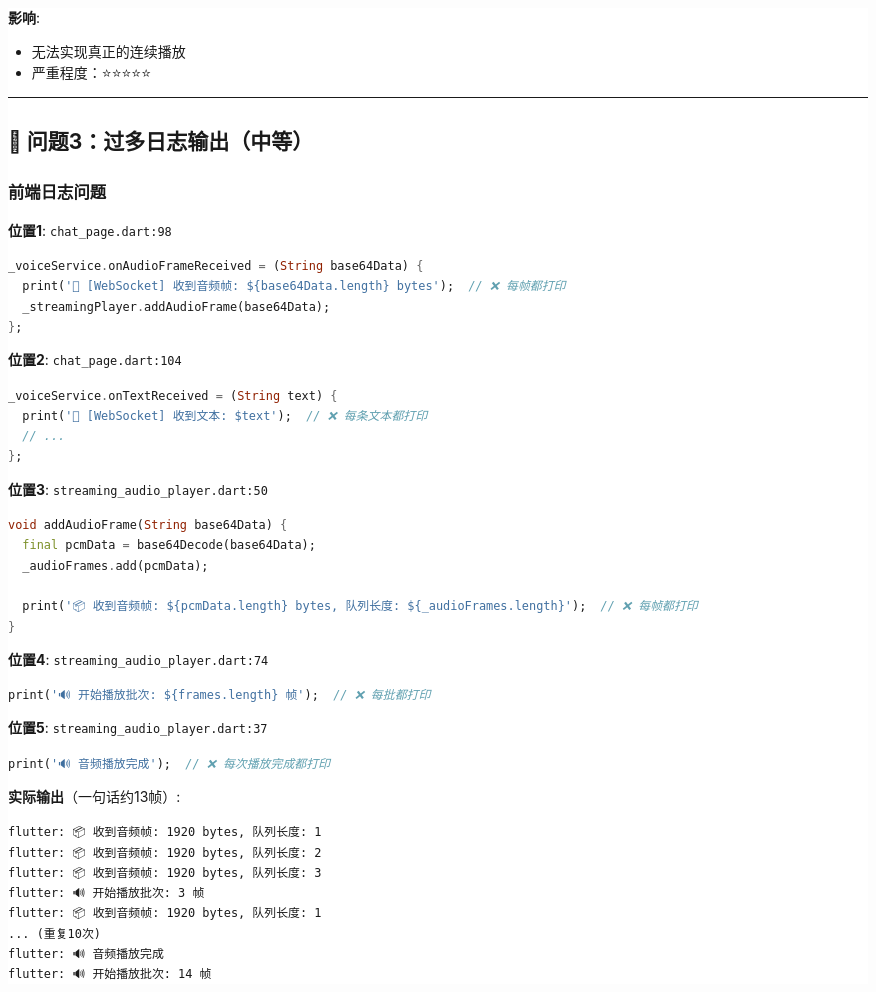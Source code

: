 **影响**:
- 无法实现真正的连续播放
- 严重程度：⭐⭐⭐⭐⭐

---

## 📢 问题3：过多日志输出（中等）

### 前端日志问题

**位置1**: `chat_page.dart:98`
```dart
_voiceService.onAudioFrameReceived = (String base64Data) {
  print('🎵 [WebSocket] 收到音频帧: ${base64Data.length} bytes');  // ❌ 每帧都打印
  _streamingPlayer.addAudioFrame(base64Data);
};
```

**位置2**: `chat_page.dart:104`
```dart
_voiceService.onTextReceived = (String text) {
  print('📝 [WebSocket] 收到文本: $text');  // ❌ 每条文本都打印
  // ...
};
```

**位置3**: `streaming_audio_player.dart:50`
```dart
void addAudioFrame(String base64Data) {
  final pcmData = base64Decode(base64Data);
  _audioFrames.add(pcmData);

  print('📦 收到音频帧: ${pcmData.length} bytes, 队列长度: ${_audioFrames.length}');  // ❌ 每帧都打印
}
```

**位置4**: `streaming_audio_player.dart:74`
```dart
print('🔊 开始播放批次: ${frames.length} 帧');  // ❌ 每批都打印
```

**位置5**: `streaming_audio_player.dart:37`
```dart
print('🔊 音频播放完成');  // ❌ 每次播放完成都打印
```

**实际输出**（一句话约13帧）:
```
flutter: 📦 收到音频帧: 1920 bytes, 队列长度: 1
flutter: 📦 收到音频帧: 1920 bytes, 队列长度: 2
flutter: 📦 收到音频帧: 1920 bytes, 队列长度: 3
flutter: 🔊 开始播放批次: 3 帧
flutter: 📦 收到音频帧: 1920 bytes, 队列长度: 1
... (重复10次)
flutter: 🔊 音频播放完成
flutter: 🔊 开始播放批次: 14 帧
```
